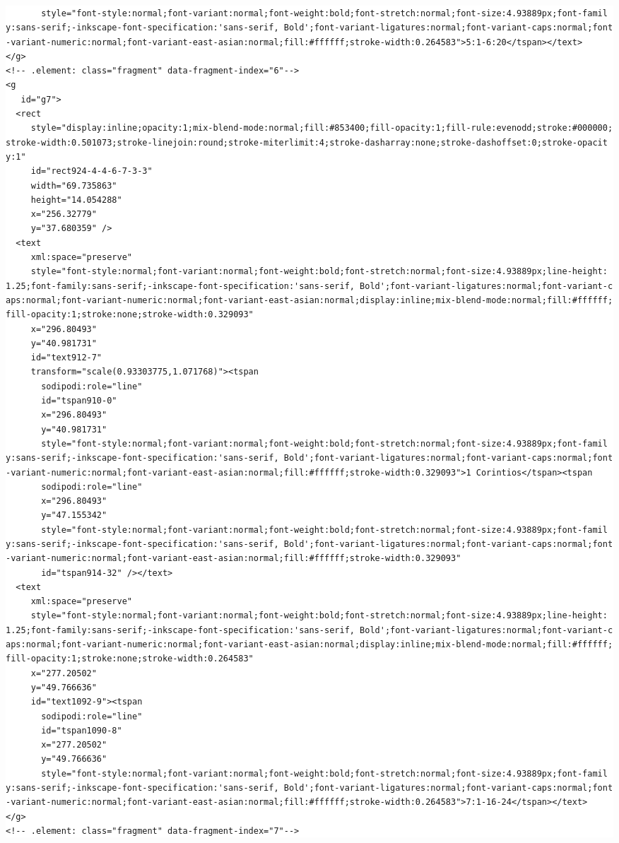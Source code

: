            style="font-style:normal;font-variant:normal;font-weight:bold;font-stretch:normal;font-size:4.93889px;font-family:sans-serif;-inkscape-font-specification:'sans-serif, Bold';font-variant-ligatures:normal;font-variant-caps:normal;font-variant-numeric:normal;font-variant-east-asian:normal;fill:#ffffff;stroke-width:0.264583">5:1-6:20</tspan></text>
    </g>
    <!-- .element: class="fragment" data-fragment-index="6"-->
    <g
       id="g7">
      <rect
         style="display:inline;opacity:1;mix-blend-mode:normal;fill:#853400;fill-opacity:1;fill-rule:evenodd;stroke:#000000;stroke-width:0.501073;stroke-linejoin:round;stroke-miterlimit:4;stroke-dasharray:none;stroke-dashoffset:0;stroke-opacity:1"
         id="rect924-4-4-6-7-3-3"
         width="69.735863"
         height="14.054288"
         x="256.32779"
         y="37.680359" />
      <text
         xml:space="preserve"
         style="font-style:normal;font-variant:normal;font-weight:bold;font-stretch:normal;font-size:4.93889px;line-height:1.25;font-family:sans-serif;-inkscape-font-specification:'sans-serif, Bold';font-variant-ligatures:normal;font-variant-caps:normal;font-variant-numeric:normal;font-variant-east-asian:normal;display:inline;mix-blend-mode:normal;fill:#ffffff;fill-opacity:1;stroke:none;stroke-width:0.329093"
         x="296.80493"
         y="40.981731"
         id="text912-7"
         transform="scale(0.93303775,1.071768)"><tspan
           sodipodi:role="line"
           id="tspan910-0"
           x="296.80493"
           y="40.981731"
           style="font-style:normal;font-variant:normal;font-weight:bold;font-stretch:normal;font-size:4.93889px;font-family:sans-serif;-inkscape-font-specification:'sans-serif, Bold';font-variant-ligatures:normal;font-variant-caps:normal;font-variant-numeric:normal;font-variant-east-asian:normal;fill:#ffffff;stroke-width:0.329093">1 Corintios</tspan><tspan
           sodipodi:role="line"
           x="296.80493"
           y="47.155342"
           style="font-style:normal;font-variant:normal;font-weight:bold;font-stretch:normal;font-size:4.93889px;font-family:sans-serif;-inkscape-font-specification:'sans-serif, Bold';font-variant-ligatures:normal;font-variant-caps:normal;font-variant-numeric:normal;font-variant-east-asian:normal;fill:#ffffff;stroke-width:0.329093"
           id="tspan914-32" /></text>
      <text
         xml:space="preserve"
         style="font-style:normal;font-variant:normal;font-weight:bold;font-stretch:normal;font-size:4.93889px;line-height:1.25;font-family:sans-serif;-inkscape-font-specification:'sans-serif, Bold';font-variant-ligatures:normal;font-variant-caps:normal;font-variant-numeric:normal;font-variant-east-asian:normal;display:inline;mix-blend-mode:normal;fill:#ffffff;fill-opacity:1;stroke:none;stroke-width:0.264583"
         x="277.20502"
         y="49.766636"
         id="text1092-9"><tspan
           sodipodi:role="line"
           id="tspan1090-8"
           x="277.20502"
           y="49.766636"
           style="font-style:normal;font-variant:normal;font-weight:bold;font-stretch:normal;font-size:4.93889px;font-family:sans-serif;-inkscape-font-specification:'sans-serif, Bold';font-variant-ligatures:normal;font-variant-caps:normal;font-variant-numeric:normal;font-variant-east-asian:normal;fill:#ffffff;stroke-width:0.264583">7:1-16-24</tspan></text>
    </g>
    <!-- .element: class="fragment" data-fragment-index="7"-->
